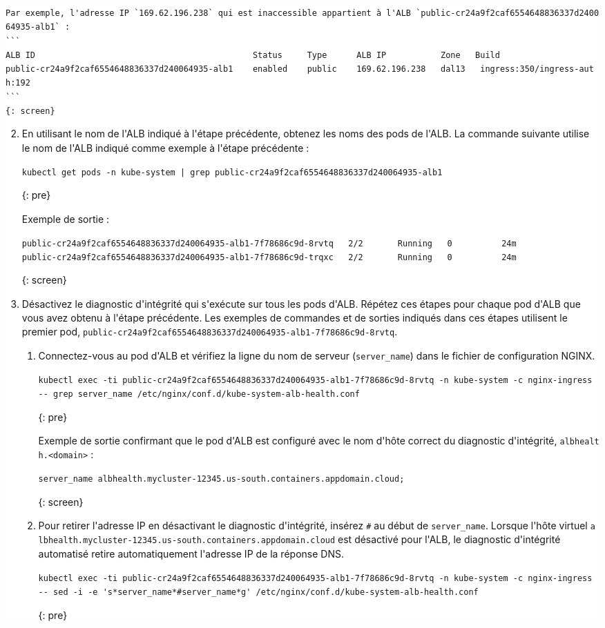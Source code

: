     Par exemple, l'adresse IP `169.62.196.238` qui est inaccessible appartient à l'ALB `public-cr24a9f2caf6554648836337d240064935-alb1` :
    ```
    ALB ID                                            Status     Type      ALB IP           Zone   Build
    public-cr24a9f2caf6554648836337d240064935-alb1    enabled    public    169.62.196.238   dal13   ingress:350/ingress-auth:192
    ```
    {: screen}

2. En utilisant le nom de l'ALB indiqué à l'étape précédente, obtenez les noms des pods de l'ALB. La commande suivante utilise le nom de l'ALB indiqué comme exemple à l'étape précédente :
    ```
    kubectl get pods -n kube-system | grep public-cr24a9f2caf6554648836337d240064935-alb1
    ```
    {: pre}

    Exemple de sortie :
    ```
    public-cr24a9f2caf6554648836337d240064935-alb1-7f78686c9d-8rvtq   2/2       Running   0          24m
    public-cr24a9f2caf6554648836337d240064935-alb1-7f78686c9d-trqxc   2/2       Running   0          24m
    ```
    {: screen}

3. Désactivez le diagnostic d'intégrité qui s'exécute sur tous les pods d'ALB. Répétez ces étapes pour chaque pod d'ALB que vous avez obtenu à l'étape précédente. Les exemples de commandes et de sorties indiqués dans ces étapes utilisent le premier pod, `public-cr24a9f2caf6554648836337d240064935-alb1-7f78686c9d-8rvtq`.
    1. Connectez-vous au pod d'ALB et vérifiez la ligne du nom de serveur (`server_name`) dans le fichier de configuration NGINX.
        ```
        kubectl exec -ti public-cr24a9f2caf6554648836337d240064935-alb1-7f78686c9d-8rvtq -n kube-system -c nginx-ingress -- grep server_name /etc/nginx/conf.d/kube-system-alb-health.conf
        ```
        {: pre}

        Exemple de sortie confirmant que le pod d'ALB est configuré avec le nom d'hôte correct du diagnostic d'intégrité, `albhealth.<domain>` :
        ```
        server_name albhealth.mycluster-12345.us-south.containers.appdomain.cloud;
        ```
        {: screen}

    2. Pour retirer l'adresse IP en désactivant le diagnostic d'intégrité, insérez `#` au début de `server_name`. Lorsque l'hôte virtuel `albhealth.mycluster-12345.us-south.containers.appdomain.cloud` est désactivé pour l'ALB, le diagnostic d'intégrité automatisé retire automatiquement l'adresse IP de la réponse DNS.
        ```
        kubectl exec -ti public-cr24a9f2caf6554648836337d240064935-alb1-7f78686c9d-8rvtq -n kube-system -c nginx-ingress -- sed -i -e 's*server_name*#server_name*g' /etc/nginx/conf.d/kube-system-alb-health.conf
        ```
        {: pre}
